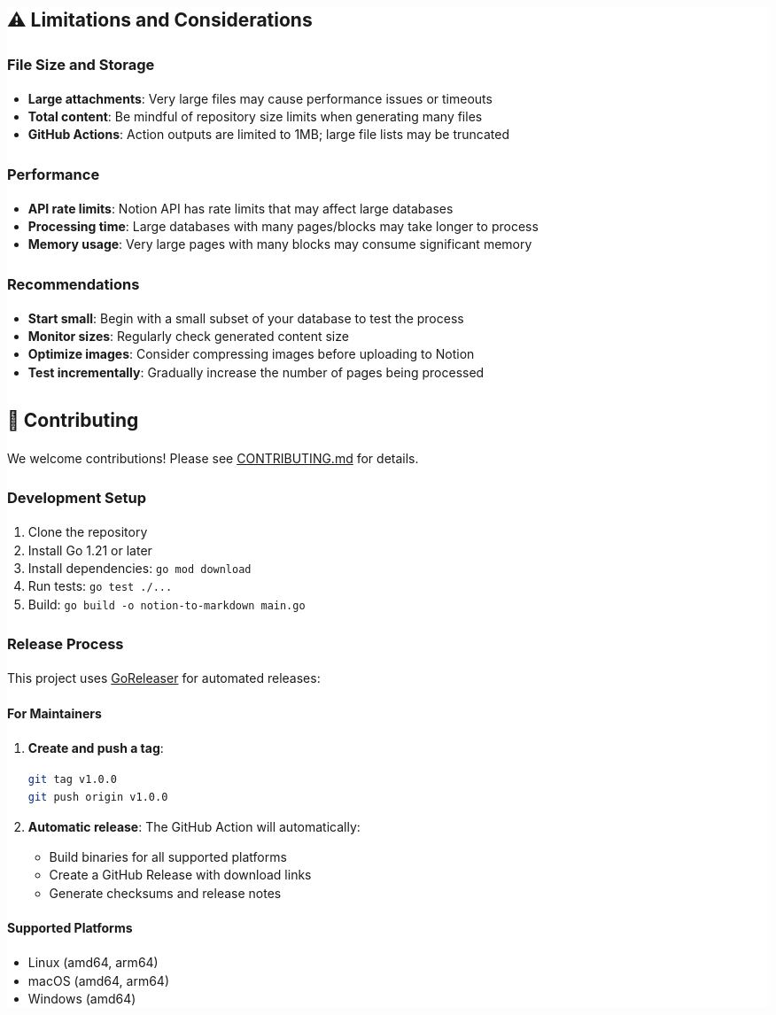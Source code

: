 ## ⚠️ Limitations and Considerations

### File Size and Storage
- **Large attachments**: Very large files may cause performance issues or timeouts
- **Total content**: Be mindful of repository size limits when generating many files
- **GitHub Actions**: Action outputs are limited to 1MB; large file lists may be truncated

### Performance
- **API rate limits**: Notion API has rate limits that may affect large databases
- **Processing time**: Large databases with many pages/blocks may take longer to process
- **Memory usage**: Very large pages with many blocks may consume significant memory

### Recommendations
- **Start small**: Begin with a small subset of your database to test the process
- **Monitor sizes**: Regularly check generated content size
- **Optimize images**: Consider compressing images before uploading to Notion
- **Test incrementally**: Gradually increase the number of pages being processed

## 🤝 Contributing

We welcome contributions! Please see [CONTRIBUTING.md](CONTRIBUTING.md) for details.

### Development Setup

1. Clone the repository
2. Install Go 1.21 or later
3. Install dependencies: `go mod download`
4. Run tests: `go test ./...`
5. Build: `go build -o notion-to-markdown main.go`

### Release Process

This project uses [GoReleaser](https://goreleaser.com/) for automated releases:

#### For Maintainers

1. **Create and push a tag**:
   ```bash
   git tag v1.0.0
   git push origin v1.0.0
   ```

2. **Automatic release**: The GitHub Action will automatically:
   - Build binaries for all supported platforms
   - Create a GitHub Release with download links
   - Generate checksums and release notes

#### Supported Platforms
- Linux (amd64, arm64)
- macOS (amd64, arm64) 
- Windows (amd64)
